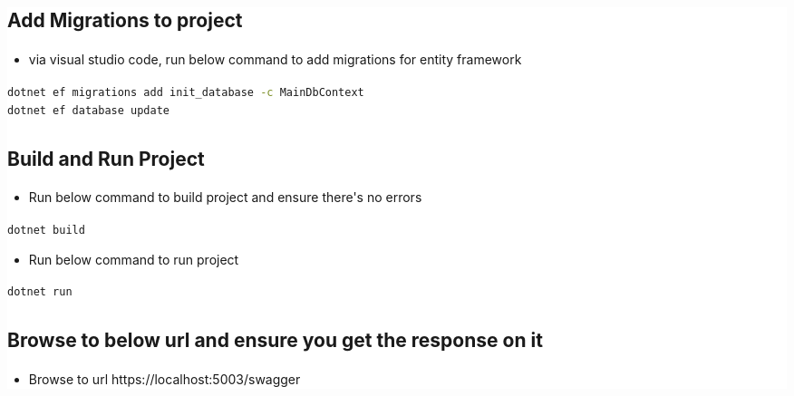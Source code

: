 ## Add Migrations to project
- via visual studio code, run below command to add migrations for entity framework
``` bash
dotnet ef migrations add init_database -c MainDbContext
dotnet ef database update
```

## Build and Run Project
- Run below command to build project and ensure there's no errors
``` bash
dotnet build
```
- Run below command to run project 
``` bash
dotnet run
```

## Browse to below url and ensure you get the response on it
- Browse to url https://localhost:5003/swagger